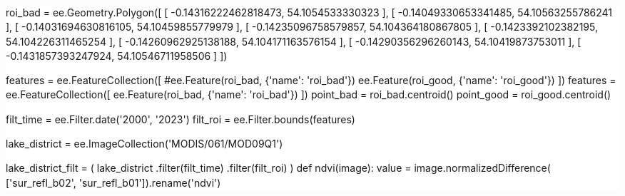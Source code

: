 roi_bad = ee.Geometry.Polygon([
          [
            -0.14316222462818473,
            54.1054533330323
          ],
          [
            -0.14049330653341485,
            54.10563255786241
          ],
          [
            -0.14031694630816105,
            54.10459855779979
          ],
          [
            -0.14235096758579857,
            54.104364180867805
          ],
          [
            -0.1423392102382195,
            54.104226311465254
          ],
          [
            -0.14260962925138188,
            54.104171163576154
          ],
          [
            -0.14290356296260143,
            54.10419873753011
          ],
          [
            -0.1431857393247924,
            54.10546711958506
          ]
])
  
features = ee.FeatureCollection([
    #ee.Feature(roi_bad, {'name': 'roi_bad'})
    ee.Feature(roi_good, {'name': 'roi_good'})
])
features = ee.FeatureCollection([
    ee.Feature(roi_bad, {'name': 'roi_bad'})
])
point_bad = roi_bad.centroid()
point_good = roi_good.centroid()

filt_time = ee.Filter.date('2000', '2023')
filt_roi = ee.Filter.bounds(features)

lake_district = ee.ImageCollection('MODIS/061/MOD09Q1')

lake_district_filt = (
    lake_district
    .filter(filt_time)
    .filter(filt_roi)
    )
def ndvi(image):
  value = image.normalizedDifference(
      ['sur_refl_b02', 'sur_refl_b01']).rename('ndvi')
  